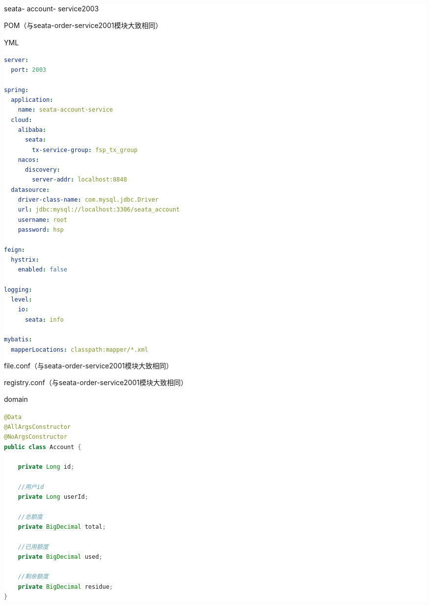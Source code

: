 seata- account- service2003

POM（与seata-order-service2001模块大致相同）

YML

```yaml
server:
  port: 2003

spring:
  application:
    name: seata-account-service
  cloud:
    alibaba:
      seata:
        tx-service-group: fsp_tx_group
    nacos:
      discovery:
        server-addr: localhost:8848
  datasource:
    driver-class-name: com.mysql.jdbc.Driver
    url: jdbc:mysql://localhost:3306/seata_account
    username: root
    password: hsp

feign:
  hystrix:
    enabled: false

logging:
  level:
    io:
      seata: info

mybatis:
  mapperLocations: classpath:mapper/*.xml
```

file.conf（与seata-order-service2001模块大致相同）

registry.conf（与seata-order-service2001模块大致相同）

domain

```java
@Data
@AllArgsConstructor
@NoArgsConstructor
public class Account {

    private Long id;
  
    //用户id
    private Long userId;

    //总额度
    private BigDecimal total;

    //已用额度
    private BigDecimal used;

    //剩余额度 
    private BigDecimal residue;
}
```
